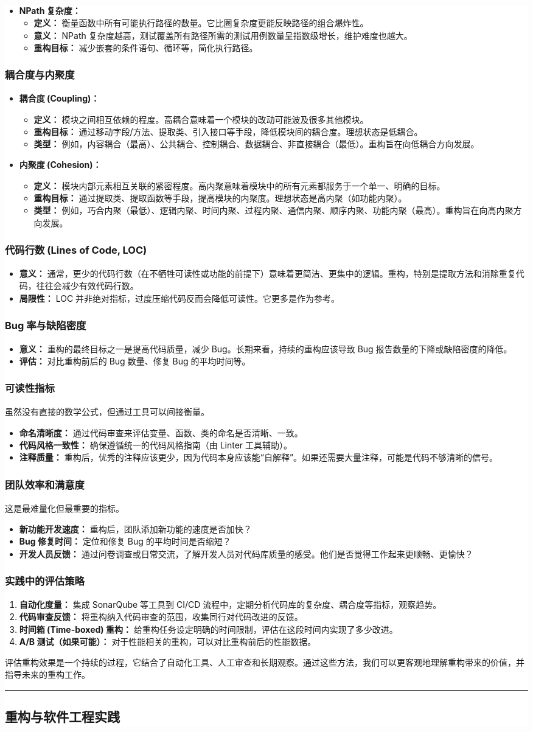 *   **NPath 复杂度：**
    *   **定义：** 衡量函数中所有可能执行路径的数量。它比圈复杂度更能反映路径的组合爆炸性。
    *   **意义：** NPath 复杂度越高，测试覆盖所有路径所需的测试用例数量呈指数级增长，维护难度也越大。
    *   **重构目标：** 减少嵌套的条件语句、循环等，简化执行路径。

### 耦合度与内聚度

*   **耦合度 (Coupling)：**
    *   **定义：** 模块之间相互依赖的程度。高耦合意味着一个模块的改动可能波及很多其他模块。
    *   **重构目标：** 通过移动字段/方法、提取类、引入接口等手段，降低模块间的耦合度。理想状态是低耦合。
    *   **类型：** 例如，内容耦合（最高）、公共耦合、控制耦合、数据耦合、非直接耦合（最低）。重构旨在向低耦合方向发展。

*   **内聚度 (Cohesion)：**
    *   **定义：** 模块内部元素相互关联的紧密程度。高内聚意味着模块中的所有元素都服务于一个单一、明确的目标。
    *   **重构目标：** 通过提取类、提取函数等手段，提高模块的内聚度。理想状态是高内聚（如功能内聚）。
    *   **类型：** 例如，巧合内聚（最低）、逻辑内聚、时间内聚、过程内聚、通信内聚、顺序内聚、功能内聚（最高）。重构旨在向高内聚方向发展。

### 代码行数 (Lines of Code, LOC)

*   **意义：** 通常，更少的代码行数（在不牺牲可读性或功能的前提下）意味着更简洁、更集中的逻辑。重构，特别是提取方法和消除重复代码，往往会减少有效代码行数。
*   **局限性：** LOC 并非绝对指标，过度压缩代码反而会降低可读性。它更多是作为参考。

### Bug 率与缺陷密度

*   **意义：** 重构的最终目标之一是提高代码质量，减少 Bug。长期来看，持续的重构应该导致 Bug 报告数量的下降或缺陷密度的降低。
*   **评估：** 对比重构前后的 Bug 数量、修复 Bug 的平均时间等。

### 可读性指标

虽然没有直接的数学公式，但通过工具可以间接衡量。

*   **命名清晰度：** 通过代码审查来评估变量、函数、类的命名是否清晰、一致。
*   **代码风格一致性：** 确保遵循统一的代码风格指南（由 Linter 工具辅助）。
*   **注释质量：** 重构后，优秀的注释应该更少，因为代码本身应该能“自解释”。如果还需要大量注释，可能是代码不够清晰的信号。

### 团队效率和满意度

这是最难量化但最重要的指标。

*   **新功能开发速度：** 重构后，团队添加新功能的速度是否加快？
*   **Bug 修复时间：** 定位和修复 Bug 的平均时间是否缩短？
*   **开发人员反馈：** 通过问卷调查或日常交流，了解开发人员对代码库质量的感受。他们是否觉得工作起来更顺畅、更愉快？

### 实践中的评估策略

1.  **自动化度量：** 集成 SonarQube 等工具到 CI/CD 流程中，定期分析代码库的复杂度、耦合度等指标，观察趋势。
2.  **代码审查反馈：** 将重构纳入代码审查的范围，收集同行对代码改进的反馈。
3.  **时间箱 (Time-boxed) 重构：** 给重构任务设定明确的时间限制，评估在这段时间内实现了多少改进。
4.  **A/B 测试（如果可能）：** 对于性能相关的重构，可以对比重构前后的性能数据。

评估重构效果是一个持续的过程，它结合了自动化工具、人工审查和长期观察。通过这些方法，我们可以更客观地理解重构带来的价值，并指导未来的重构工作。

---

## 重构与软件工程实践
